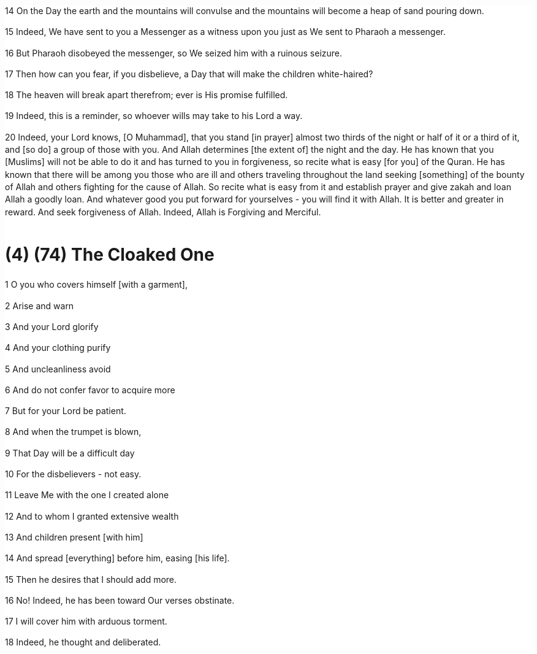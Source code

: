14 On the Day the earth and the mountains will convulse and the mountains will become a heap of sand pouring down.

15 Indeed, We have sent to you a Messenger as a witness upon you just as We sent to Pharaoh a messenger.

16 But Pharaoh disobeyed the messenger, so We seized him with a ruinous seizure.

17 Then how can you fear, if you disbelieve, a Day that will make the children white-haired?

18 The heaven will break apart therefrom; ever is His promise fulfilled.

19 Indeed, this is a reminder, so whoever wills may take to his Lord a way.

20 Indeed, your Lord knows, \[O Muhammad\], that you stand \[in prayer\] almost two thirds of the night or half of it or a third of it, and \[so do\] a group of those with you. And Allah determines \[the extent of\] the night and the day. He has known that you \[Muslims\] will not be able to do it and has turned to you in forgiveness, so recite what is easy \[for you\] of the Quran. He has known that there will be among you those who are ill and others traveling throughout the land seeking \[something\] of the bounty of Allah and others fighting for the cause of Allah. So recite what is easy from it and establish prayer and give zakah and loan Allah a goodly loan. And whatever good you put forward for yourselves - you will find it with Allah. It is better and greater in reward. And seek forgiveness of Allah. Indeed, Allah is Forgiving and Merciful.

# \(4\) \(74\) The Cloaked One

1 O you who covers himself \[with a garment\],

2 Arise and warn

3 And your Lord glorify

4 And your clothing purify

5 And uncleanliness avoid

6 And do not confer favor to acquire more

7 But for your Lord be patient.

8 And when the trumpet is blown,

9 That Day will be a difficult day

10 For the disbelievers - not easy.

11 Leave Me with the one I created alone

12 And to whom I granted extensive wealth

13 And children present \[with him\]

14 And spread \[everything\] before him, easing \[his life\].

15 Then he desires that I should add more.

16 No! Indeed, he has been toward Our verses obstinate.

17 I will cover him with arduous torment.

18 Indeed, he thought and deliberated.
